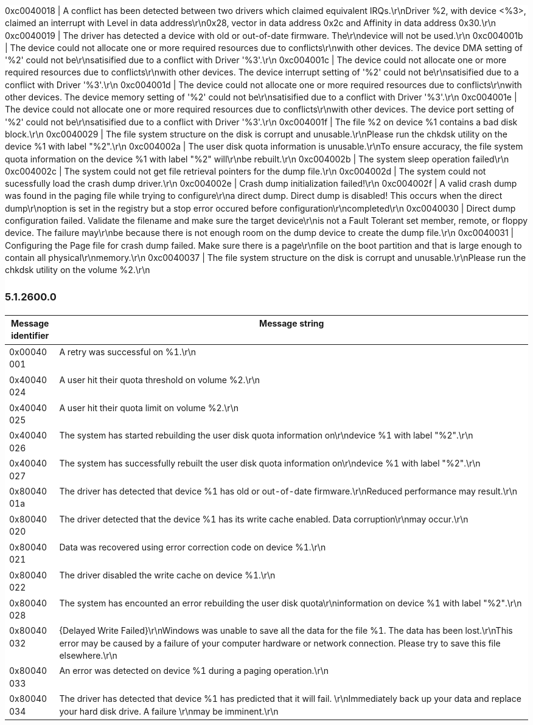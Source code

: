0xc0040018 | A conflict has been detected between two drivers which claimed equivalent IRQs.\r\nDriver %2, with device <%3>, claimed an interrupt with Level in data address\r\n0x28, vector in data address 0x2c and Affinity in data address 0x30.\r\n
0xc0040019 | The driver has detected a device with old or out-of-date firmware.  The\r\ndevice will not be used.\r\n
0xc004001b | The device could not allocate one or more required resources due to conflicts\r\nwith other devices.  The device DMA setting of '%2' could not be\r\nsatisified due to a conflict with Driver '%3'.\r\n
0xc004001c | The device could not allocate one or more required resources due to conflicts\r\nwith other devices.  The device interrupt setting of '%2' could not be\r\nsatisified due to a conflict with Driver '%3'.\r\n
0xc004001d | The device could not allocate one or more required resources due to conflicts\r\nwith other devices.  The device memory setting of '%2' could not be\r\nsatisified due to a conflict with Driver '%3'.\r\n
0xc004001e | The device could not allocate one or more required resources due to conflicts\r\nwith other devices.  The device port setting of '%2' could not be\r\nsatisified due to a conflict with Driver '%3'.\r\n
0xc004001f | The file %2 on device %1 contains a bad disk block.\r\n
0xc0040029 | The file system structure on the disk is corrupt and unusable.\r\nPlease run the chkdsk utility on the device %1 with label "%2".\r\n
0xc004002a | The user disk quota information is unusable.\r\nTo ensure accuracy, the file system quota information on the device %1 with label "%2" will\r\nbe rebuilt.\r\n
0xc004002b | The system sleep operation failed\r\n
0xc004002c | The system could not get file retrieval pointers for the dump file.\r\n
0xc004002d | The system could not sucessfully load the crash dump driver.\r\n
0xc004002e | Crash dump initialization failed!\r\n
0xc004002f | A valid crash dump was found in the paging file while trying to configure\r\na direct dump. Direct dump is disabled! This occurs when the direct dump\r\noption is set in the registry but a stop error occured before configuration\r\ncompleted\r\n
0xc0040030 | Direct dump configuration failed. Validate the filename and make sure the target device\r\nis not a Fault Tolerant set member, remote, or floppy device. The failure may\r\nbe because there is not enough room on the dump device to create the dump file.\r\n
0xc0040031 | Configuring the Page file for crash dump failed. Make sure there is a page\r\nfile on the boot partition and that is large enough to contain all physical\r\nmemory.\r\n
0xc0040037 | The file system structure on the disk is corrupt and unusable.\r\nPlease run the chkdsk utility on the volume %2.\r\n

### 5.1.2600.0

Message identifier | Message string
--- | ---
0x00040001 | A retry was successful on %1.\r\n
0x40040024 | A user hit their quota threshold on volume %2.\r\n
0x40040025 | A user hit their quota limit on volume %2.\r\n
0x40040026 | The system has started rebuilding the user disk quota information on\r\ndevice %1 with label "%2".\r\n
0x40040027 | The system has successfully rebuilt the user disk quota information on\r\ndevice %1 with label "%2".\r\n
0x8004001a | The driver has detected that device %1 has old or out-of-date firmware.\r\nReduced performance may result.\r\n
0x80040020 | The driver detected that the device %1 has its write cache enabled. Data corruption\r\nmay occur.\r\n
0x80040021 | Data was recovered using error correction code on device %1.\r\n
0x80040022 | The driver disabled the write cache on device %1.\r\n
0x80040028 | The system has encounted an error rebuilding the user disk quota\r\ninformation on device %1 with label "%2".\r\n
0x80040032 | {Delayed Write Failed}\r\nWindows was unable to save all the data for the file %1. The data has been lost.\r\nThis error may be caused by a failure of your computer hardware or network connection. Please try to save this file elsewhere.\r\n
0x80040033 | An error was detected on device %1 during a paging operation.\r\n
0x80040034 | The driver has detected that device %1 has predicted that it will fail. \r\nImmediately back up your data and replace your hard disk drive. A failure \r\nmay be imminent.\r\n